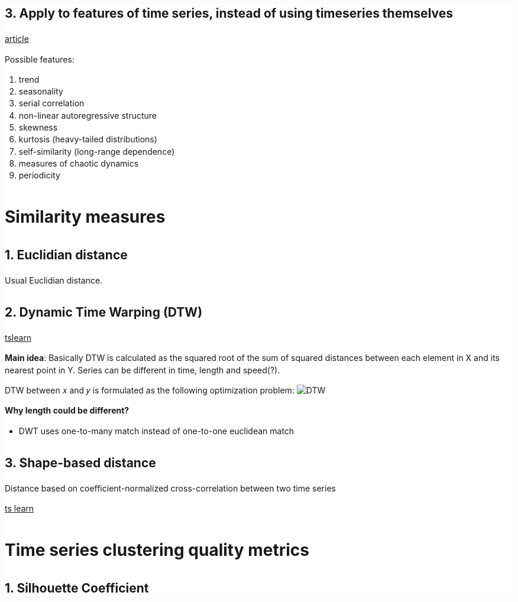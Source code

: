 ## 3. Apply to features of time series, instead of using timeseries themselves

[article](https://robjhyndman.com/papers/wang.pdf)

Possible features:
1. trend
2. seasonality
3. serial correlation
4. non-linear autoregressive structure
5. skewness
6. kurtosis (heavy-tailed distributions)
7. self-similarity (long-range dependence)
8. measures of chaotic dynamics
9. periodicity


# **Similarity measures**

## 1. Euclidian distance

Usual Euclidian distance.

## 2. Dynamic Time Warping (DTW)

[tslearn](https://tslearn.readthedocs.io/en/stable/user_guide/dtw.html)

**Main idea**: Basically DTW is calculated as the squared root of the sum of squared distances between each element in X and its nearest point in Y. Series can be different in time, length and speed(?).


DTW between 𝑥 and 𝑦 is formulated as the following optimization problem:
![DTW](https://miro.medium.com/max/1400/1*mWtMdpkLyHQ4ptNobTK1UA.webp)


**Why length could be different?**

*   DWT uses one-to-many match instead of one-to-one euclidean match

## 3. Shape-based distance

Distance based on coefficient-normalized cross-correlation between two time series

[ts learn](https://tslearn.readthedocs.io/en/stable/gen_modules/clustering/tslearn.clustering.KShape.html)


# **Time series clustering quality metrics**

## 1. Silhouette Coefficient
